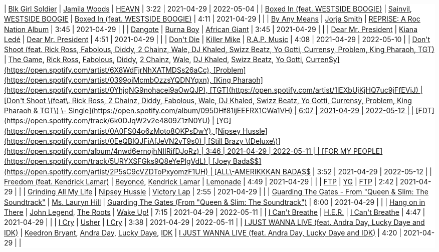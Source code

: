 | [Blk Girl Soldier](https://open.spotify.com/track/23HBitYPsgA9LS4Gpsq0V8) | [Jamila Woods](https://open.spotify.com/artist/4UodukR17NIQfNu5uaqm9B) | [HEAVN](https://open.spotify.com/album/2ha1TUv0o6VnQddOci7GIb) | 3:22 | 2021-04-29 | 2022-05-04 |
| [Boxed In \(feat\. WESTSIDE BOOGIE\)](https://open.spotify.com/track/5nIUYBNePm0jgOh4nsnaRK) | [Sainvil](https://open.spotify.com/artist/1nv9STc3b4snPq4Zcm1I4n), [WESTSIDE BOOGIE](https://open.spotify.com/artist/5usbqiU7sjvszjWecANDL6) | [Boxed In \(feat\. WESTSIDE BOOGIE\)](https://open.spotify.com/album/3a4K9sYTBzvnYlpWSnjLYy) | 4:11 | 2021-04-29 |  |
| [By Any Means](https://open.spotify.com/track/78tw2cG41XXZSUD1RisQ5q) | [Jorja Smith](https://open.spotify.com/artist/1CoZyIx7UvdxT5c8UkMzHd) | [REPRISE: A Roc Nation Album](https://open.spotify.com/album/5ZwZy4UkFJ4BYNE6zewMuo) | 3:45 | 2021-04-29 |  |
| [Dangote](https://open.spotify.com/track/07XZZTucIfMyOSnkF0GPWJ) | [Burna Boy](https://open.spotify.com/artist/3wcj11K77LjEY1PkEazffa) | [African Giant](https://open.spotify.com/album/34vlTd4355ddD4q9pPsoqF) | 3:45 | 2021-04-29 |  |
| [Dear Mr\. President](https://open.spotify.com/track/4HYxdImJMiZ1pcpxwIRzEo) | [Kiana Ledé](https://open.spotify.com/artist/7jZMxhsB8djyIbYmoiJSTs) | [Dear Mr\. President](https://open.spotify.com/album/3mlLZTk6WbtK1exwMTfvBj) | 4:51 | 2021-04-29 |  |
| [Don't Die](https://open.spotify.com/track/6SKP6d0DFOBemCvThbuqUj) | [Killer Mike](https://open.spotify.com/artist/2N4EYkIlG1kv25g6Wv8LGI) | [R.A.P\. Music](https://open.spotify.com/album/5EAhUoAz1G3WTvIfGZvmrh) | 4:08 | 2021-04-29 | 2022-05-10 |
| [Don't Shoot \(feat\. Rick Ross, Fabolous, Diddy, 2 Chainz, Wale, DJ Khaled, Swizz Beatz, Yo Gotti, Currensy, Problem, King Pharaoh, TGT\)](https://open.spotify.com/track/4QV4EEYszD7HGrTo6PzX9K) | [The Game](https://open.spotify.com/artist/0NbfKEOTQCcwd6o7wSDOHI), [Rick Ross](https://open.spotify.com/artist/1sBkRIssrMs1AbVkOJbc7a), [Fabolous](https://open.spotify.com/artist/0YWxKQj2Go9CGHCp77UOyy), [Diddy](https://open.spotify.com/artist/59wfkuBoNyhDMQGCljbUbA), [2 Chainz](https://open.spotify.com/artist/17lzZA2AlOHwCwFALHttmp), [Wale](https://open.spotify.com/artist/67nwj3Y5sZQLl72VNUHEYE), [DJ Khaled](https://open.spotify.com/artist/0QHgL1lAIqAw0HtD7YldmP), [Swizz Beatz](https://open.spotify.com/artist/2cADQgiLMjNhbsfeN52Bf3), [Yo Gotti](https://open.spotify.com/artist/6Ha4aES39QiVjR0L2lwuwq), [Curren$y](https://open.spotify.com/artist/6X8WdFjrNhXATMDSs26aCc), [Problem](https://open.spotify.com/artist/0399oiMcmbOzzsYQDNYqxn), [King Pharaoh](https://open.spotify.com/artist/0YhjgNG9nohacei9aOwQJP), [TGT](https://open.spotify.com/artist/1lEXbUjKjHQ7uc9jFfEViJ) | [Don't Shoot \(feat\. Rick Ross, 2 Chainz, Diddy, Fabolous, Wale, DJ Khaled, Swizz Beatz, Yo Gotti, Currensy, Problem, King Pharaoh & TGT\) \- Single](https://open.spotify.com/album/095DHf81ijEEFRX1CWa1VH) | 6:07 | 2021-04-29 | 2022-05-12 |
| [FDT](https://open.spotify.com/track/6k0DJqW2v2e4809Z1zN0YU) | [YG](https://open.spotify.com/artist/0A0FS04o6zMoto8OKPsDwY), [Nipsey Hussle](https://open.spotify.com/artist/0EeQBlQJFiAfJeVN2vT9s0) | [Still Brazy \(Deluxe\)](https://open.spotify.com/album/4nwd6ernojhNIIRifDJoRz) | 3:46 | 2021-04-29 | 2022-05-11 |
| [FOR MY PEOPLE](https://open.spotify.com/track/5URYXSFGks9Q8eYePlgVdL) | [Joey Bada$$](https://open.spotify.com/artist/2P5sC9cVZDToPxyomzF1UH) | [ALL\-AMERIKKKAN BADA$$](https://open.spotify.com/album/6swV0WUnPygRIMgEKn6Ige) | 3:52 | 2021-04-29 | 2022-05-12 |
| [Freedom \(feat\. Kendrick Lamar\)](https://open.spotify.com/track/7aBxcRw77817BrkdPChAGY) | [Beyoncé](https://open.spotify.com/artist/6vWDO969PvNqNYHIOW5v0m), [Kendrick Lamar](https://open.spotify.com/artist/2YZyLoL8N0Wb9xBt1NhZWg) | [Lemonade](https://open.spotify.com/album/7dK54iZuOxXFarGhXwEXfF) | 4:49 | 2021-04-29 |  |
| [FTP](https://open.spotify.com/track/2RBsmtiaD90yNFtqkFjBVW) | [YG](https://open.spotify.com/artist/0A0FS04o6zMoto8OKPsDwY) | [FTP](https://open.spotify.com/album/03WHzx89aK1pKO9GZzlSH7) | 2:42 | 2021-04-29 |  |
| [Grinding All My Life](https://open.spotify.com/track/3R9j8urSPiBbapNbyuSYkE) | [Nipsey Hussle](https://open.spotify.com/artist/0EeQBlQJFiAfJeVN2vT9s0) | [Victory Lap](https://open.spotify.com/album/6rcbbhcm8Os7EiVRHP9Aef) | 2:55 | 2021-04-29 |  |
| [Guarding The Gates \- From "Queen & Slim: The Soundtrack"](https://open.spotify.com/track/0vxTKTxKoTmljpT7gb4U1h) | [Ms\. Lauryn Hill](https://open.spotify.com/artist/2Mu5NfyYm8n5iTomuKAEHl) | [Guarding The Gates \(From "Queen & Slim: The Soundtrack"\)](https://open.spotify.com/album/5dLSIo9cqbNiSRZNw4C6am) | 6:00 | 2021-04-29 |  |
| [Hang on in There](https://open.spotify.com/track/5jklyYwzYIY20CiWG5uccu) | [John Legend](https://open.spotify.com/artist/5y2Xq6xcjJb2jVM54GHK3t), [The Roots](https://open.spotify.com/artist/78xUyw6FkVZrRAtziFdtdu) | [Wake Up!](https://open.spotify.com/album/06UOP7uyZN8AIYH6U20VkP) | 7:15 | 2021-04-29 | 2022-05-11 |
| [I Can't Breathe](https://open.spotify.com/track/4CPszpSnlbgnQLIQYyzIR2) | [H.E.R.](https://open.spotify.com/artist/3Y7RZ31TRPVadSFVy1o8os) | [I Can't Breathe](https://open.spotify.com/album/2izdMqMVUz0VSg2jTZIdU5) | 4:47 | 2021-04-29 |  |
| [I Cry](https://open.spotify.com/track/3rDZ6pStaJhzk1mXjDyOfR) | [Usher](https://open.spotify.com/artist/23zg3TcAtWQy7J6upgbUnj) | [I Cry](https://open.spotify.com/album/1wztw3SRnkENNyMW2o5wmy) | 3:38 | 2021-04-29 | 2022-05-11 |
| [I JUST WANNA LIVE \(feat\. Andra Day, Lucky Daye and IDK\)](https://open.spotify.com/track/56S4e7Ix1GnDEoAxwoaLYp) | [Keedron Bryant](https://open.spotify.com/artist/2l5DDUyyMSmNBLCSa0BIIX), [Andra Day](https://open.spotify.com/artist/1c4rxrxy8eDLvMVL1DTiBe), [Lucky Daye](https://open.spotify.com/artist/5Vuvs6Py2JRU7WiFDVsI7J), [IDK](https://open.spotify.com/artist/6aiFCgyKNwF9Rv5TOxnE8E) | [I JUST WANNA LIVE \(feat\. Andra Day, Lucky Daye and IDK\)](https://open.spotify.com/album/157NPCGM9ovy08XIa7qWLU) | 4:20 | 2021-04-29 |  |